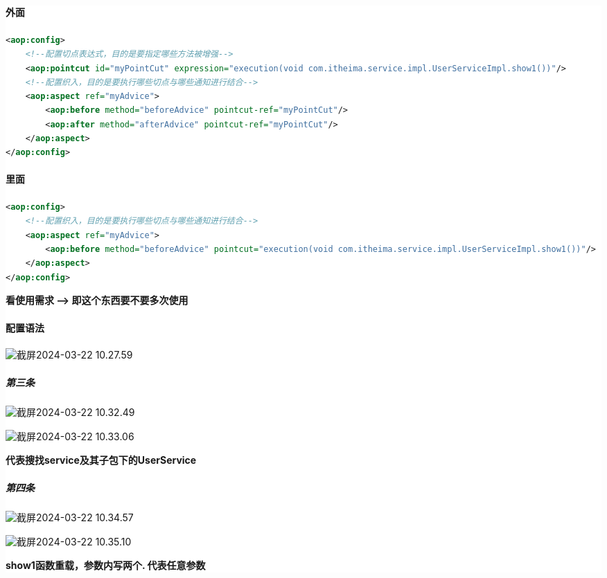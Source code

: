 #### 外面

```xml
<aop:config>
    <!--配置切点表达式，目的是要指定哪些方法被增强-->
    <aop:pointcut id="myPointCut" expression="execution(void com.itheima.service.impl.UserServiceImpl.show1())"/>
    <!--配置织入，目的是要执行哪些切点与哪些通知进行结合-->
    <aop:aspect ref="myAdvice">
        <aop:before method="beforeAdvice" pointcut-ref="myPointCut"/>
        <aop:after method="afterAdvice" pointcut-ref="myPointCut"/>
    </aop:aspect>
</aop:config>
```

#### 里面

```xml
<aop:config>
    <!--配置织入，目的是要执行哪些切点与哪些通知进行结合-->
    <aop:aspect ref="myAdvice">
        <aop:before method="beforeAdvice" pointcut="execution(void com.itheima.service.impl.UserServiceImpl.show1())"/>
    </aop:aspect>
</aop:config>
```

**看使用需求 --> 即这个东西要不要多次使用**

#### 配置语法

![截屏2024-03-22 10.27.59](https://typora---------image.oss-cn-beijing.aliyuncs.com/%E6%88%AA%E5%B1%8F2024-03-22%2010.27.59.png)

##### 第三条

![截屏2024-03-22 10.32.49](https://typora---------image.oss-cn-beijing.aliyuncs.com/%E6%88%AA%E5%B1%8F2024-03-22%2010.32.49.png)



![截屏2024-03-22 10.33.06](https://typora---------image.oss-cn-beijing.aliyuncs.com/%E6%88%AA%E5%B1%8F2024-03-22%2010.33.06.png)





**代表搜找service及其子包下的UserService**



##### 第四条

![截屏2024-03-22 10.34.57](https://typora---------image.oss-cn-beijing.aliyuncs.com/%E6%88%AA%E5%B1%8F2024-03-22%2010.34.57.png)

![截屏2024-03-22 10.35.10](https://typora---------image.oss-cn-beijing.aliyuncs.com/%E6%88%AA%E5%B1%8F2024-03-22%2010.35.10.png)

**show1函数重载，参数内写两个. 代表任意参数**
